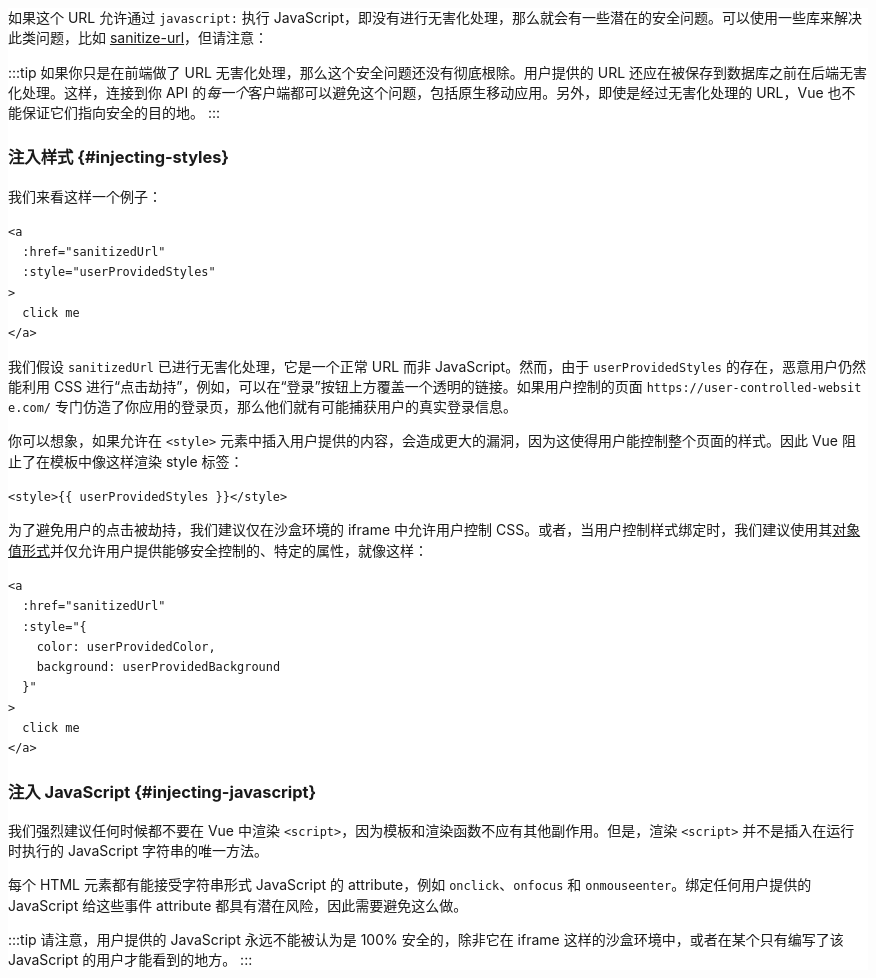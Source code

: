 如果这个 URL 允许通过 `javascript:` 执行 JavaScript，即没有进行无害化处理，那么就会有一些潜在的安全问题。可以使用一些库来解决此类问题，比如 [sanitize-url](https://www.npmjs.com/package/@braintree/sanitize-url)，但请注意：

:::tip
如果你只是在前端做了 URL 无害化处理，那么这个安全问题还没有彻底根除。用户提供的 URL 还应在被保存到数据库之前在后端无害化处理。这样，连接到你 API 的*每一个*客户端都可以避免这个问题，包括原生移动应用。另外，即使是经过无害化处理的 URL，Vue 也不能保证它们指向安全的目的地。
:::

### 注入样式 {#injecting-styles}

我们来看这样一个例子：

```vue-html
<a
  :href="sanitizedUrl"
  :style="userProvidedStyles"
>
  click me
</a>
```

我们假设 `sanitizedUrl` 已进行无害化处理，它是一个正常 URL 而非 JavaScript。然而，由于 `userProvidedStyles` 的存在，恶意用户仍然能利用 CSS 进行“点击劫持”，例如，可以在“登录”按钮上方覆盖一个透明的链接。如果用户控制的页面 `https://user-controlled-website.com/` 专门仿造了你应用的登录页，那么他们就有可能捕获用户的真实登录信息。

你可以想象，如果允许在 `<style>` 元素中插入用户提供的内容，会造成更大的漏洞，因为这使得用户能控制整个页面的样式。因此 Vue 阻止了在模板中像这样渲染 style 标签：

```vue-html
<style>{{ userProvidedStyles }}</style>
```

为了避免用户的点击被劫持，我们建议仅在沙盒环境的 iframe 中允许用户控制 CSS。或者，当用户控制样式绑定时，我们建议使用其[对象值形式](/guide/essentials/class-and-style.html#object-syntax-2)并仅允许用户提供能够安全控制的、特定的属性，就像这样：

```vue-html
<a
  :href="sanitizedUrl"
  :style="{
    color: userProvidedColor,
    background: userProvidedBackground
  }"
>
  click me
</a>
```

### 注入 JavaScript {#injecting-javascript}

我们强烈建议任何时候都不要在 Vue 中渲染 `<script>`，因为模板和渲染函数不应有其他副作用。但是，渲染 `<script>` 并不是插入在运行时执行的 JavaScript 字符串的唯一方法。

每个 HTML 元素都有能接受字符串形式 JavaScript 的 attribute，例如 `onclick`、`onfocus` 和 `onmouseenter`。绑定任何用户提供的 JavaScript 给这些事件 attribute 都具有潜在风险，因此需要避免这么做。

:::tip
请注意，用户提供的 JavaScript 永远不能被认为是 100% 安全的，除非它在 iframe 这样的沙盒环境中，或者在某个只有编写了该 JavaScript 的用户才能看到的地方。
:::
